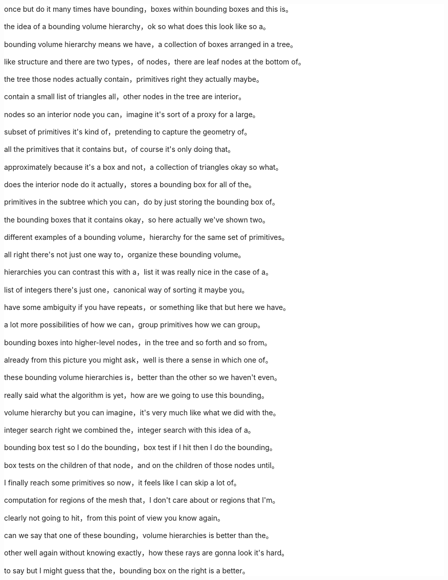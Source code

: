 once but do it many times have bounding，boxes within bounding boxes and this is。

the idea of a bounding volume hierarchy，ok so what does this look like so a。

bounding volume hierarchy means we have，a collection of boxes arranged in a tree。

like structure and there are two types，of nodes，there are leaf nodes at the bottom of。

the tree those nodes actually contain，primitives right they actually maybe。

contain a small list of triangles all，other nodes in the tree are interior。

nodes so an interior node you can，imagine it's sort of a proxy for a large。

subset of primitives it's kind of，pretending to capture the geometry of。

all the primitives that it contains but，of course it's only doing that。

approximately because it's a box and not，a collection of triangles okay so what。

does the interior node do it actually，stores a bounding box for all of the。

primitives in the subtree which you can，do by just storing the bounding box of。

the bounding boxes that it contains okay，so here actually we've shown two。

different examples of a bounding volume，hierarchy for the same set of primitives。

all right there's not just one way to，organize these bounding volume。

hierarchies you can contrast this with a，list it was really nice in the case of a。

list of integers there's just one，canonical way of sorting it maybe you。

have some ambiguity if you have repeats，or something like that but here we have。

a lot more possibilities of how we can，group primitives how we can group。

bounding boxes into higher-level nodes，in the tree and so forth and so from。

already from this picture you might ask，well is there a sense in which one of。

these bounding volume hierarchies is，better than the other so we haven't even。

really said what the algorithm is yet，how are we going to use this bounding。

volume hierarchy but you can imagine，it's very much like what we did with the。

integer search right we combined the，integer search with this idea of a。

bounding box test so I do the bounding，box test if I hit then I do the bounding。

box tests on the children of that node，and on the children of those nodes until。

I finally reach some primitives so now，it feels like I can skip a lot of。

computation for regions of the mesh that，I don't care about or regions that I'm。

clearly not going to hit，from this point of view you know again。

can we say that one of these bounding，volume hierarchies is better than the。

other well again without knowing exactly，how these rays are gonna look it's hard。

to say but I might guess that the，bounding box on the right is a better。
